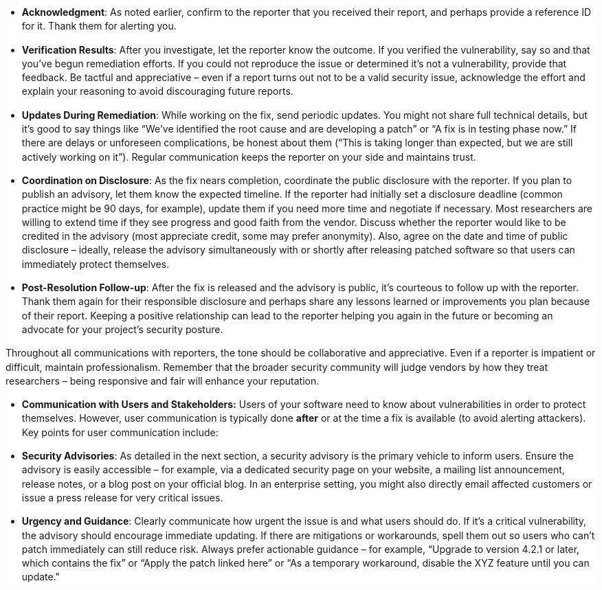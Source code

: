 - **Acknowledgment**: As noted earlier, confirm to the reporter that you received their report, and
perhaps provide a reference ID for it. Thank them for alerting you.


- **Verification Results**: After you investigate, let the reporter know the outcome. If you verified the vulnerability, say so and that you’ve begun remediation efforts. If you could not reproduce the issue or determined it’s not a vulnerability, provide that feedback. Be tactful and appreciative – even if a report turns out not to be a valid security issue, acknowledge the effort and explain your reasoning to avoid discouraging future reports.


- **Updates During Remediation**: While working on the fix, send periodic updates. You might not share full technical details, but it’s good to say things like “We’ve identified the root cause and are developing a patch” or “A fix is in testing phase now.” If there are delays or unforeseen complications, be honest about them (“This is taking longer than expected, but we are still actively working on it”). Regular communication keeps the reporter on your side and maintains trust.


- **Coordination on Disclosure**: As the fix nears completion, coordinate the public disclosure with the reporter. If you plan to publish an advisory, let them know the expected timeline. If the reporter had initially set a disclosure deadline (common practice might be 90 days, for example), update them if you need more time and negotiate if necessary. Most researchers are willing to extend time if they see progress and good faith from the vendor. Discuss whether the reporter would like to be credited in the advisory (most appreciate credit, some may prefer anonymity). Also, agree on the date and time of public disclosure – ideally, release the advisory simultaneously with or shortly after releasing patched software so that users can immediately protect themselves.

- **Post-Resolution Follow-up**: After the fix is released and the advisory is public, it’s courteous to follow up with the reporter. Thank them again for their responsible disclosure and perhaps share any lessons learned or improvements you plan because of their report. Keeping a positive relationship can lead to the reporter helping you again in the future or becoming an advocate for your project’s security posture.

Throughout all communications with reporters, the tone should be collaborative and appreciative. Even if a reporter is impatient or difficult, maintain professionalism. Remember that the broader security community will judge vendors by how they treat researchers – being responsive and fair will enhance your reputation.

- **Communication with Users and Stakeholders:** Users of your software need to know about vulnerabilities in order to protect themselves. However, user communication is typically done **after** or at the time a fix is available (to avoid alerting attackers). Key points for user communication include:

- **Security Advisories**: As detailed in the next section, a security advisory is the primary vehicle to inform users. Ensure the advisory is easily accessible – for example, via a dedicated security page on your website, a mailing list announcement, release notes, or a blog post on your official blog. In an enterprise setting, you might also directly email affected customers or issue a press release for very critical issues.


- **Urgency and Guidance**: Clearly communicate how urgent the issue is and what users should do. If it’s a critical vulnerability, the advisory should encourage immediate updating. If there are mitigations or workarounds, spell them out so users who can’t patch immediately can still reduce risk. Always prefer actionable guidance – for example, “Upgrade to version 4.2.1 or later, which contains the fix” or “Apply the patch linked here” or “As a temporary workaround, disable the XYZ feature until you can update."
